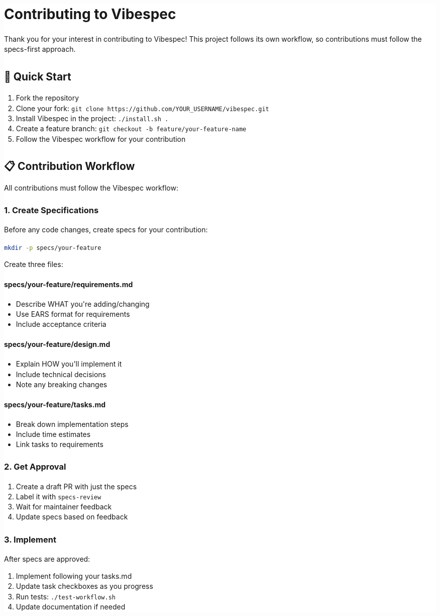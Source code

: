 # Contributing to Vibespec

Thank you for your interest in contributing to Vibespec! This project follows its own workflow, so contributions must follow the specs-first approach.

## 🎯 Quick Start

1. Fork the repository
2. Clone your fork: `git clone https://github.com/YOUR_USERNAME/vibespec.git`
3. Install Vibespec in the project: `./install.sh .`
4. Create a feature branch: `git checkout -b feature/your-feature-name`
5. Follow the Vibespec workflow for your contribution

## 📋 Contribution Workflow

All contributions must follow the Vibespec workflow:

### 1. Create Specifications

Before any code changes, create specs for your contribution:

```bash
mkdir -p specs/your-feature
```

Create three files:

#### specs/your-feature/requirements.md
- Describe WHAT you're adding/changing
- Use EARS format for requirements
- Include acceptance criteria

#### specs/your-feature/design.md
- Explain HOW you'll implement it
- Include technical decisions
- Note any breaking changes

#### specs/your-feature/tasks.md
- Break down implementation steps
- Include time estimates
- Link tasks to requirements

### 2. Get Approval

1. Create a draft PR with just the specs
2. Label it with `specs-review`
3. Wait for maintainer feedback
4. Update specs based on feedback

### 3. Implement

After specs are approved:
1. Implement following your tasks.md
2. Update task checkboxes as you progress
3. Run tests: `./test-workflow.sh`
4. Update documentation if needed
